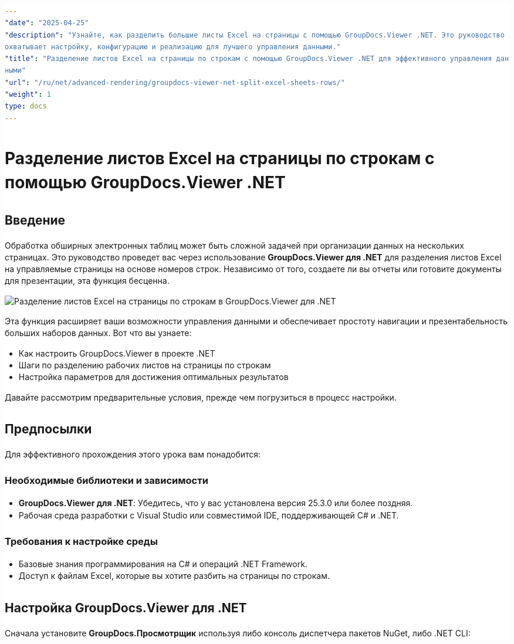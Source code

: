 ```yaml
---
"date": "2025-04-25"
"description": "Узнайте, как разделить большие листы Excel на страницы с помощью GroupDocs.Viewer .NET. Это руководство охватывает настройку, конфигурацию и реализацию для лучшего управления данными."
"title": "Разделение листов Excel на страницы по строкам с помощью GroupDocs.Viewer .NET для эффективного управления данными"
"url": "/ru/net/advanced-rendering/groupdocs-viewer-net-split-excel-sheets-rows/"
"weight": 1
type: docs
---
```

# Разделение листов Excel на страницы по строкам с помощью GroupDocs.Viewer .NET

## Введение

Обработка обширных электронных таблиц может быть сложной задачей при организации данных на нескольких страницах. Это руководство проведет вас через использование **GroupDocs.Viewer для .NET** для разделения листов Excel на управляемые страницы на основе номеров строк. Независимо от того, создаете ли вы отчеты или готовите документы для презентации, эта функция бесценна.

![Разделение листов Excel на страницы по строкам в GroupDocs.Viewer для .NET](/viewer/advanced-rendering/split-excel-sheets-pages-rows-img.png)

Эта функция расширяет ваши возможности управления данными и обеспечивает простоту навигации и презентабельность больших наборов данных. Вот что вы узнаете:
- Как настроить GroupDocs.Viewer в проекте .NET
- Шаги по разделению рабочих листов на страницы по строкам
- Настройка параметров для достижения оптимальных результатов

Давайте рассмотрим предварительные условия, прежде чем погрузиться в процесс настройки.

## Предпосылки

Для эффективного прохождения этого урока вам понадобится:

### Необходимые библиотеки и зависимости
- **GroupDocs.Viewer для .NET**: Убедитесь, что у вас установлена версия 25.3.0 или более поздняя.
- Рабочая среда разработки с Visual Studio или совместимой IDE, поддерживающей C# и .NET.

### Требования к настройке среды
- Базовые знания программирования на C# и операций .NET Framework.
- Доступ к файлам Excel, которые вы хотите разбить на страницы по строкам.

## Настройка GroupDocs.Viewer для .NET

Сначала установите **GroupDocs.Просмотрщик** используя либо консоль диспетчера пакетов NuGet, либо .NET CLI:
